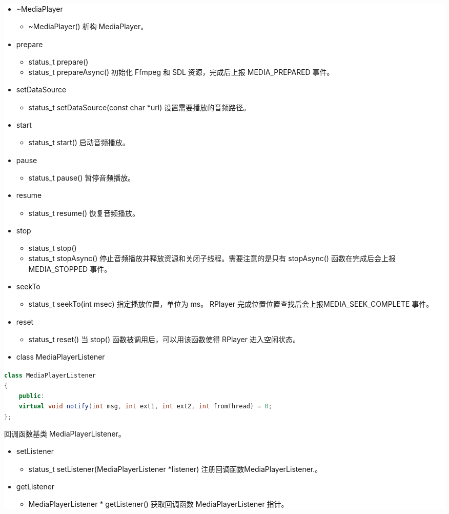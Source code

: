  - ~MediaPlayer
     - ~MediaPlayer()
析构 MediaPlayer。

 - prepare
    - status_t prepare()
    - status_t prepareAsync()
初始化 Ffmpeg 和 SDL 资源，完成后上报 MEDIA_PREPARED 事件。

 - setDataSource
    - status_t setDataSource(const char *url)
设置需要播放的音频路径。

 - start
    - status_t start()
启动音频播放。

 - pause
    - status_t pause()
暂停音频播放。

 - resume
    - status_t resume()
恢复音频播放。

 - stop
    - status_t stop()
    - status_t stopAsync()
停止音频播放并释放资源和关闭子线程。需要注意的是只有 stopAsync() 函数在完成后会上报 MEDIA_STOPPED 事件。

 - seekTo
    - status_t seekTo(int msec)
指定播放位置，单位为 ms。 RPlayer 完成位置位置查找后会上报MEDIA_SEEK_COMPLETE 事件。

 - reset
    - status_t reset()
当 stop() 函数被调用后，可以用该函数使得 RPlayer 进入空闲状态。

 - class MediaPlayerListener

``` cs
class MediaPlayerListener
{
    public:
    virtual void notify(int msg, int ext1, int ext2, int fromThread) = 0;
};
```
回调函数基类 MediaPlayerListener。

 - setListener
    - status_t setListener(MediaPlayerListener *listener)
注册回调函数MediaPlayerListener.。

 - getListener
    - MediaPlayerListener * getListener()
获取回调函数 MediaPlayerListener 指针。
